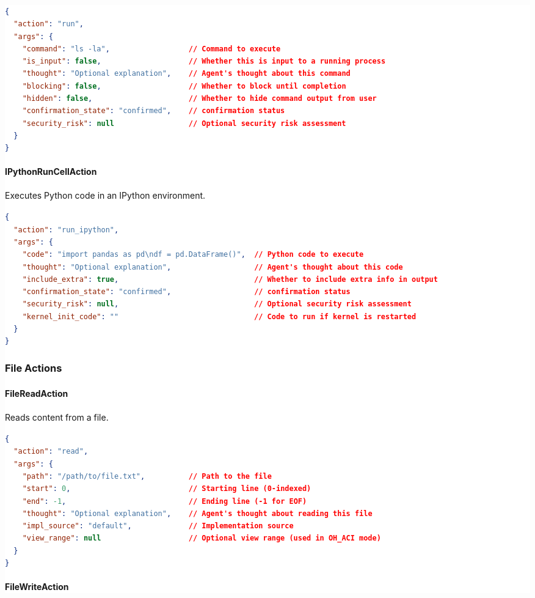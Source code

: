 ```json
{
  "action": "run",
  "args": {
    "command": "ls -la",                  // Command to execute
    "is_input": false,                    // Whether this is input to a running process
    "thought": "Optional explanation",    // Agent's thought about this command
    "blocking": false,                    // Whether to block until completion
    "hidden": false,                      // Whether to hide command output from user
    "confirmation_state": "confirmed",    // confirmation status
    "security_risk": null                 // Optional security risk assessment
  }
}
```

#### IPythonRunCellAction

Executes Python code in an IPython environment.

```json
{
  "action": "run_ipython",
  "args": {
    "code": "import pandas as pd\ndf = pd.DataFrame()",  // Python code to execute
    "thought": "Optional explanation",                   // Agent's thought about this code
    "include_extra": true,                               // Whether to include extra info in output
    "confirmation_state": "confirmed",                   // confirmation status
    "security_risk": null,                               // Optional security risk assessment
    "kernel_init_code": ""                               // Code to run if kernel is restarted
  }
}
```

### File Actions

#### FileReadAction

Reads content from a file.

```json
{
  "action": "read",
  "args": {
    "path": "/path/to/file.txt",          // Path to the file
    "start": 0,                           // Starting line (0-indexed)
    "end": -1,                            // Ending line (-1 for EOF)
    "thought": "Optional explanation",    // Agent's thought about reading this file
    "impl_source": "default",             // Implementation source
    "view_range": null                    // Optional view range (used in OH_ACI mode)
  }
}
```

#### FileWriteAction
